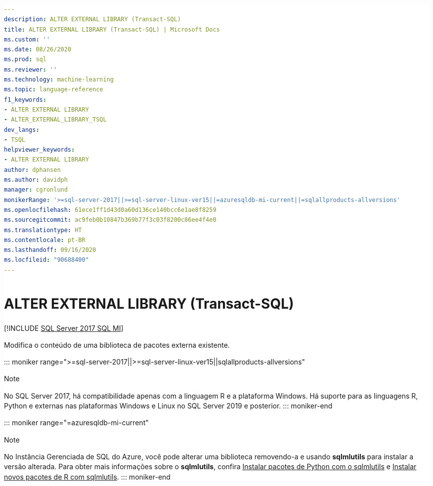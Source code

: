 ```yaml
---
description: ALTER EXTERNAL LIBRARY (Transact-SQL)
title: ALTER EXTERNAL LIBRARY (Transact-SQL) | Microsoft Docs
ms.custom: ''
ms.date: 08/26/2020
ms.prod: sql
ms.reviewer: ''
ms.technology: machine-learning
ms.topic: language-reference
f1_keywords:
- ALTER EXTERNAL LIBRARY
- ALTER_EXTERNAL_LIBRARY_TSQL
dev_langs:
- TSQL
helpviewer_keywords:
- ALTER EXTERNAL LIBRARY
author: dphansen
ms.author: davidph
manager: cgronlund
monikerRange: '>=sql-server-2017||>=sql-server-linux-ver15||=azuresqldb-mi-current||=sqlallproducts-allversions'
ms.openlocfilehash: 61ece1ff1d43d0a60d136ce140bcc6e1ae8f8259
ms.sourcegitcommit: ac9feb0b10847b369b77f3c03f8200c86ee4f4e0
ms.translationtype: HT
ms.contentlocale: pt-BR
ms.lasthandoff: 09/16/2020
ms.locfileid: "90688400"
---
```

# <a name="alter-external-library-transact-sql"></a>ALTER EXTERNAL LIBRARY (Transact-SQL)  
[!INCLUDE [SQL Server 2017 SQL MI](../../includes/applies-to-version/sqlserver2017-asdbmi.md)]

Modifica o conteúdo de uma biblioteca de pacotes externa existente.

::: moniker range=">=sql-server-2017||>=sql-server-linux-ver15||sqlallproducts-allversions"
> [!NOTE]
> No SQL Server 2017, há compatibilidade apenas com a linguagem R e a plataforma Windows. Há suporte para as linguagens R, Python e externas nas plataformas Windows e Linux no SQL Server 2019 e posterior.
::: moniker-end

::: moniker range="=azuresqldb-mi-current"
> [!NOTE]
> No Instância Gerenciada de SQL do Azure, você pode alterar uma biblioteca removendo-a e usando **sqlmlutils** para instalar a versão alterada. Para obter mais informações sobre o **sqlmlutils**, confira [Instalar pacotes de Python com o sqlmlutils](https://docs.microsoft.com/sql/machine-learning/package-management/install-additional-python-packages-on-sql-server?context=/azure/azure-sql/managed-instance/context/ml-context&view=azuresqldb-mi-current) e [Instalar novos pacotes de R com sqlmlutils](https://docs.microsoft.com/sql/machine-learning/package-management/install-additional-r-packages-on-sql-server?context=%2Fazure%2Fazure-sql%2Fmanaged-instance%2Fcontext%2Fml-context&view=azuresqldb-mi-current).
::: moniker-end
